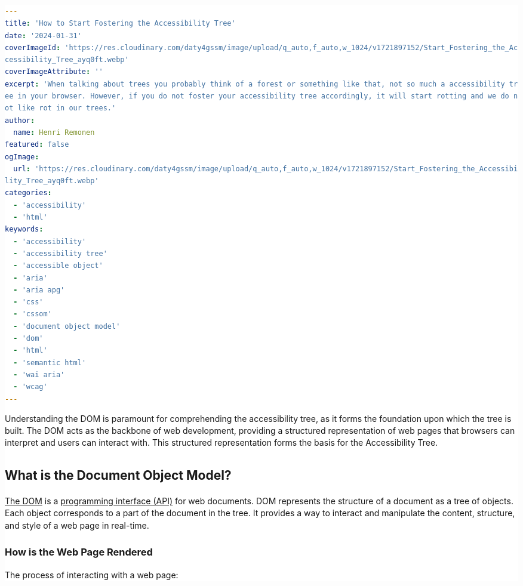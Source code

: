```yaml
---
title: 'How to Start Fostering the Accessibility Tree'
date: '2024-01-31'
coverImageId: 'https://res.cloudinary.com/daty4gssm/image/upload/q_auto,f_auto,w_1024/v1721897152/Start_Fostering_the_Accessibility_Tree_ayq0ft.webp'
coverImageAttribute: ''
excerpt: 'When talking about trees you probably think of a forest or something like that, not so much a accessibility tree in your browser. However, if you do not foster your accessibility tree accordingly, it will start rotting and we do not like rot in our trees.'
author:
  name: Henri Remonen
featured: false
ogImage:
  url: 'https://res.cloudinary.com/daty4gssm/image/upload/q_auto,f_auto,w_1024/v1721897152/Start_Fostering_the_Accessibility_Tree_ayq0ft.webp'
categories:
  - 'accessibility'
  - 'html'
keywords:
  - 'accessibility'
  - 'accessibility tree'
  - 'accessible object'
  - 'aria'
  - 'aria apg'
  - 'css'
  - 'cssom'
  - 'document object model'
  - 'dom'
  - 'html'
  - 'semantic html'
  - 'wai aria'
  - 'wcag'
---
```


Understanding the DOM is paramount for comprehending the accessibility tree, as it forms the foundation upon which the tree is built. The DOM acts as the backbone of web development, providing a structured representation of web pages that browsers can interpret and users can interact with. This structured representation forms the basis for the Accessibility Tree.

## What is the Document Object Model?

[The DOM](https://www.w3.org/TR/WD-DOM/introduction.html) is a [programming interface (API)](https://www.ibm.com/topics/api) for web documents. DOM represents the structure of a document as a tree of objects. Each object corresponds to a part of the document in the tree. It provides a way to interact and manipulate the content, structure, and style of a web page in real-time.

### How is the Web Page Rendered

The process of interacting with a web page:
